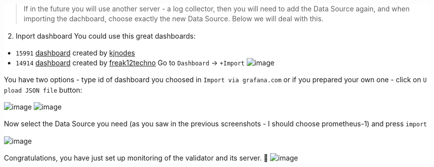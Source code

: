 > If in the future you will use another server - a log collector, then you will need to add the Data Source again, and when importing the dachboard, choose exactly the new Data Source. Below we will deal with this.
2) Inport dashboard
You could use this great dashboards:
- `15991` [dashboard](https://grafana.com/grafana/dashboards/15991-cosmos-validator/) created by [kjnodes](http;//kjnodes.com)
- `14914` [dashboard](https://grafana.com/grafana/dashboards/14914-cosmos-validator/) created by [freak12techno](https://github.com/freak12techno)
Go to `Dashboard` -> `+Import`
![image](https://user-images.githubusercontent.com/30211801/187688135-176922e0-b27c-4eb0-9454-c316f4ca4179.png)

You have two options - type id of dashboard you choosed in `Import via grafana.com` or if you prepared your own one - click on `Upload JSON file` button:

![image](https://user-images.githubusercontent.com/30211801/187690328-cd4c2740-f7b1-4ba4-8ba4-1aa68af11f82.png)
![image](https://user-images.githubusercontent.com/30211801/187689847-c731d4a7-4d5e-4a58-a0a5-bec174d6e82b.png)

Now select the Data Source you need (as you saw in the previous screenshots - I should choose prometheus-1) and press `import`

![image](https://user-images.githubusercontent.com/30211801/187690926-e7a2275d-76b4-4f1a-94af-3cff99cf28d4.png)

Congratulations, you have just set up monitoring of the validator and its server. 🎉
![image](https://user-images.githubusercontent.com/30211801/187692059-75325fe1-64e5-42d7-9b53-b2437f418ddd.png)
